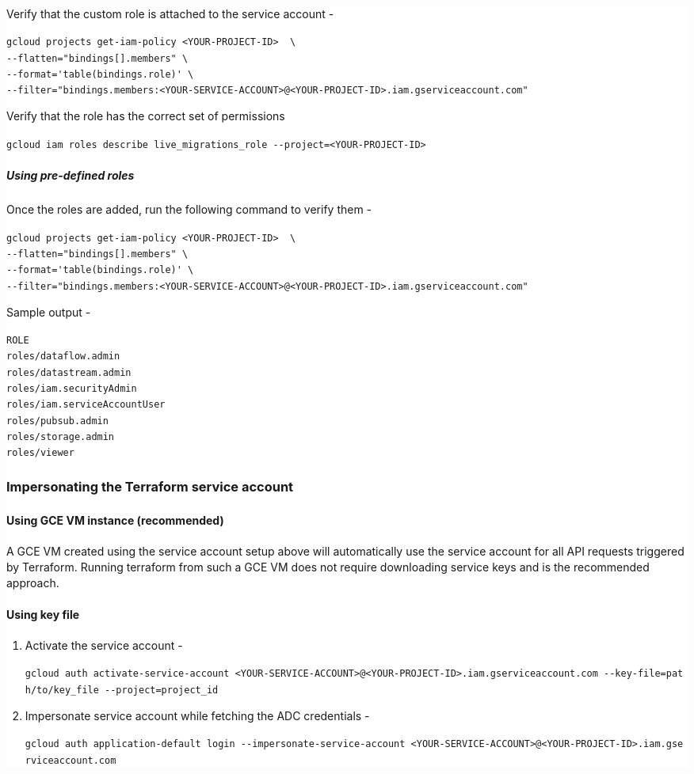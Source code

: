 Verify that the custom role is attached to the service account -

```shell
gcloud projects get-iam-policy <YOUR-PROJECT-ID>  \
--flatten="bindings[].members" \
--format='table(bindings.role)' \
--filter="bindings.members:<YOUR-SERVICE-ACCOUNT>@<YOUR-PROJECT-ID>.iam.gserviceaccount.com"
```

Verify that the role has the correct set of permissions

```shell
gcloud iam roles describe live_migrations_role --project=<YOUR-PROJECT-ID> 
```

##### Using pre-defined roles
Once the roles are added, run the following command to verify them -

```shell
gcloud projects get-iam-policy <YOUR-PROJECT-ID>  \
--flatten="bindings[].members" \
--format='table(bindings.role)' \
--filter="bindings.members:<YOUR-SERVICE-ACCOUNT>@<YOUR-PROJECT-ID>.iam.gserviceaccount.com"
```

Sample output -

```shell
ROLE
roles/dataflow.admin
roles/datastream.admin
roles/iam.securityAdmin
roles/iam.serviceAccountUser
roles/pubsub.admin
roles/storage.admin
roles/viewer
```

### Impersonating the Terraform service account

#### Using GCE VM instance (recommended)

A GCE VM created using the service account setup above will automatically
use the service account for all API requests triggered by Terraform. Running
terraform from such a GCE VM does not require downloading service keys and is
the recommended approach.

#### Using key file

1. Activate the service account -
   ```shell
   gcloud auth activate-service-account <YOUR-SERVICE-ACCOUNT>@<YOUR-PROJECT-ID>.iam.gserviceaccount.com --key-file=path/to/key_file --project=project_id
   ```
2. Impersonate service account while fetching the ADC credentials -
   ```shell
   gcloud auth application-default login --impersonate-service-account <YOUR-SERVICE-ACCOUNT>@<YOUR-PROJECT-ID>.iam.gserviceaccount.com
   ```
